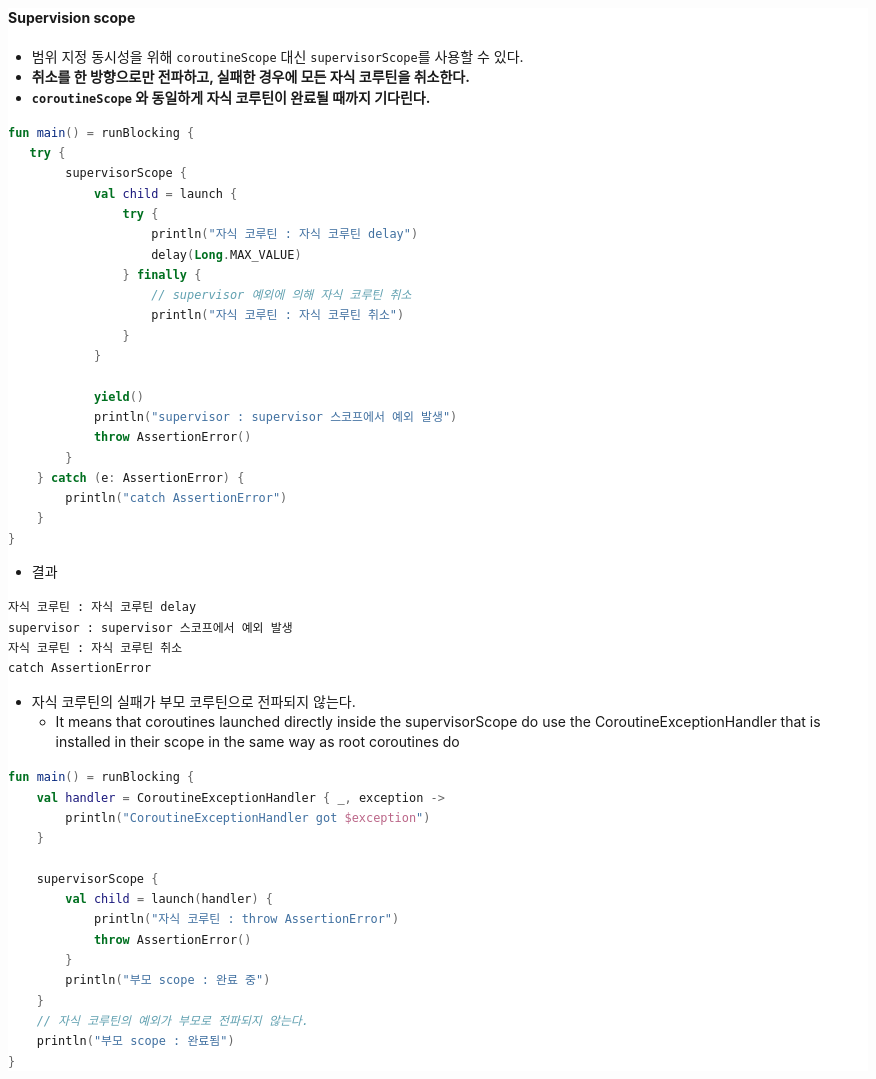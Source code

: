 #### Supervision scope
- 범위 지정 동시성을 위해 `coroutineScope` 대신 `supervisorScope`를 사용할 수 있다.
- **취소를 한 방향으로만 전파하고, 실패한 경우에 모든 자식 코루틴을 취소한다.**
- **`coroutineScope` 와 동일하게 자식 코루틴이 완료될 때까지 기다린다.**

```kotlin
fun main() = runBlocking {
   try {
        supervisorScope {
            val child = launch {
                try {
                    println("자식 코루틴 : 자식 코루틴 delay")
                    delay(Long.MAX_VALUE)
                } finally {
                    // supervisor 예외에 의해 자식 코루틴 취소
                    println("자식 코루틴 : 자식 코루틴 취소")
                }
            }

            yield()
            println("supervisor : supervisor 스코프에서 예외 발생")
            throw AssertionError()
        }
    } catch (e: AssertionError) {
        println("catch AssertionError")
    }
}
```

- 결과

```text
자식 코루틴 : 자식 코루틴 delay
supervisor : supervisor 스코프에서 예외 발생
자식 코루틴 : 자식 코루틴 취소
catch AssertionError
```

- 자식 코루틴의 실패가 부모 코루틴으로 전파되지 않는다.
  - It means that coroutines launched directly inside the supervisorScope do use the CoroutineExceptionHandler that is installed in their scope in the same way as root coroutines do

```kotlin
fun main() = runBlocking {
    val handler = CoroutineExceptionHandler { _, exception ->
        println("CoroutineExceptionHandler got $exception")
    }

    supervisorScope {
        val child = launch(handler) {
            println("자식 코루틴 : throw AssertionError")
            throw AssertionError()
        }
        println("부모 scope : 완료 중")
    }
    // 자식 코루틴의 예외가 부모로 전파되지 않는다.
    println("부모 scope : 완료됨")
}
```
